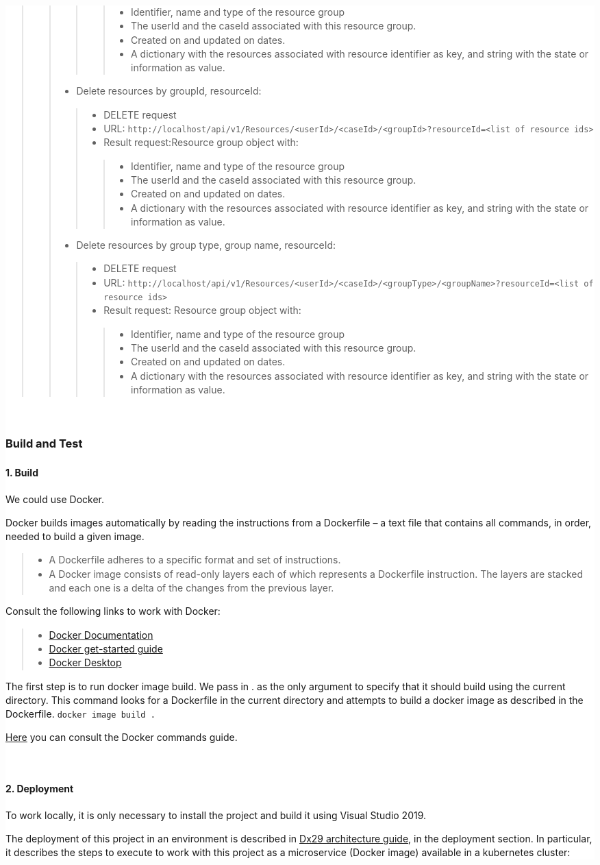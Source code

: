 >>>>- Identifier, name and type of the resource group
>>>>- The userId and the caseId associated with this resource group.
>>>>- Created on and updated on dates.
>>>>- A dictionary with the resources associated with resource identifier as key, and string with the state or information as value.
>>- Delete resources by groupId, resourceId:
>>>- DELETE request
>>>- URL: ```http://localhost/api/v1/Resources/<userId>/<caseId>/<groupId>?resourceId=<list of resource ids>```
>>>- Result request:Resource group object with:
>>>>- Identifier, name and type of the resource group
>>>>- The userId and the caseId associated with this resource group.
>>>>- Created on and updated on dates.
>>>>- A dictionary with the resources associated with resource identifier as key, and string with the state or information as value.
>>- Delete resources by group type, group name, resourceId:
>>>- DELETE request
>>>- URL: ```http://localhost/api/v1/Resources/<userId>/<caseId>/<groupType>/<groupName>?resourceId=<list of resource ids>```
>>>- Result request: Resource group object with:
>>>>- Identifier, name and type of the resource group
>>>>- The userId and the caseId associated with this resource group.
>>>>- Created on and updated on dates.
>>>>- A dictionary with the resources associated with resource identifier as key, and string with the state or information as value.


<p>&nbsp;</p>

### **Build and Test**

#### 1. Build

We could use Docker. 

Docker builds images automatically by reading the instructions from a Dockerfile – a text file that contains all commands, in order, needed to build a given image.

>- A Dockerfile adheres to a specific format and set of instructions.
>- A Docker image consists of read-only layers each of which represents a Dockerfile instruction. The layers are stacked and each one is a delta of the changes from the previous layer.

Consult the following links to work with Docker:

>- [Docker Documentation](https://docs.docker.com/reference/)
>- [Docker get-started guide](https://docs.docker.com/get-started/overview/)
>- [Docker Desktop](https://www.docker.com/products/docker-desktop)

The first step is to run docker image build. We pass in . as the only argument to specify that it should build using the current directory. This command looks for a Dockerfile in the current directory and attempts to build a docker image as described in the Dockerfile. 
```docker image build . ```

[Here](https://docs.docker.com/engine/reference/commandline/docker/) you can consult the Docker commands guide.

<p>&nbsp;</p>

#### 2. Deployment

To work locally, it is only necessary to install the project and build it using Visual Studio 2019. 

The deployment of this project in an environment is described in [Dx29 architecture guide](https://dx29-v2.readthedocs.io/en/latest/index.html), in the deployment section. In particular, it describes the steps to execute to work with this project as a microservice (Docker image) available in a kubernetes cluster:
```